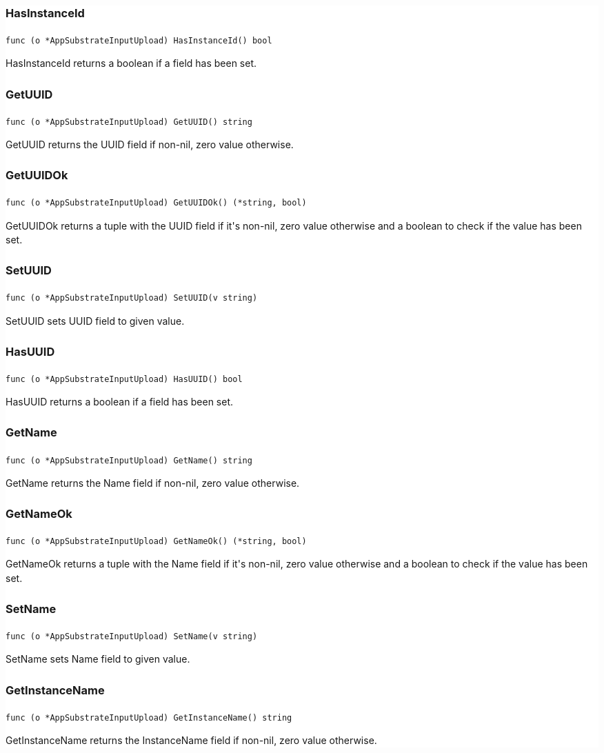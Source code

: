 ### HasInstanceId

`func (o *AppSubstrateInputUpload) HasInstanceId() bool`

HasInstanceId returns a boolean if a field has been set.

### GetUUID

`func (o *AppSubstrateInputUpload) GetUUID() string`

GetUUID returns the UUID field if non-nil, zero value otherwise.

### GetUUIDOk

`func (o *AppSubstrateInputUpload) GetUUIDOk() (*string, bool)`

GetUUIDOk returns a tuple with the UUID field if it's non-nil, zero value otherwise
and a boolean to check if the value has been set.

### SetUUID

`func (o *AppSubstrateInputUpload) SetUUID(v string)`

SetUUID sets UUID field to given value.

### HasUUID

`func (o *AppSubstrateInputUpload) HasUUID() bool`

HasUUID returns a boolean if a field has been set.

### GetName

`func (o *AppSubstrateInputUpload) GetName() string`

GetName returns the Name field if non-nil, zero value otherwise.

### GetNameOk

`func (o *AppSubstrateInputUpload) GetNameOk() (*string, bool)`

GetNameOk returns a tuple with the Name field if it's non-nil, zero value otherwise
and a boolean to check if the value has been set.

### SetName

`func (o *AppSubstrateInputUpload) SetName(v string)`

SetName sets Name field to given value.


### GetInstanceName

`func (o *AppSubstrateInputUpload) GetInstanceName() string`

GetInstanceName returns the InstanceName field if non-nil, zero value otherwise.
